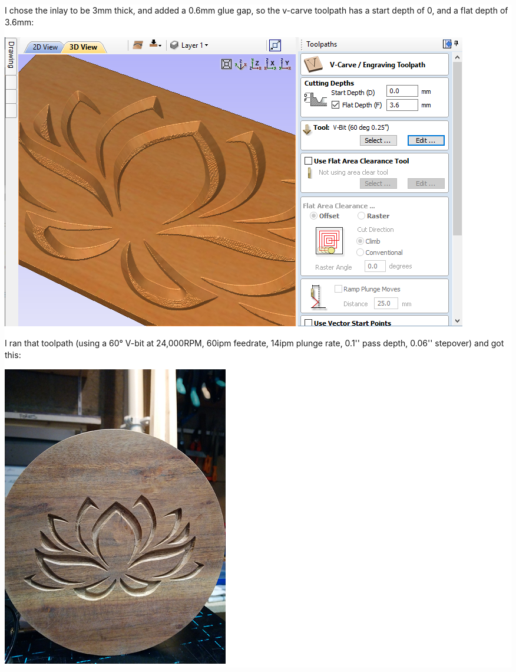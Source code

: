 I chose the inlay to be 3mm thick, and added a 0.6mm glue gap, so the v-carve toolpath has a start depth of 0, and a flat depth of 3.6mm:

![](.gitbook/assets/shapeoko/project_step2.png)

I ran that toolpath \(using a 60° V-bit at 24,000RPM, 60ipm feedrate, 14ipm plunge rate, 0.1'' pass depth, 0.06'' stepover\) and got this:

![](.gitbook/assets/shapeoko/bottomvcarve.jpeg)
